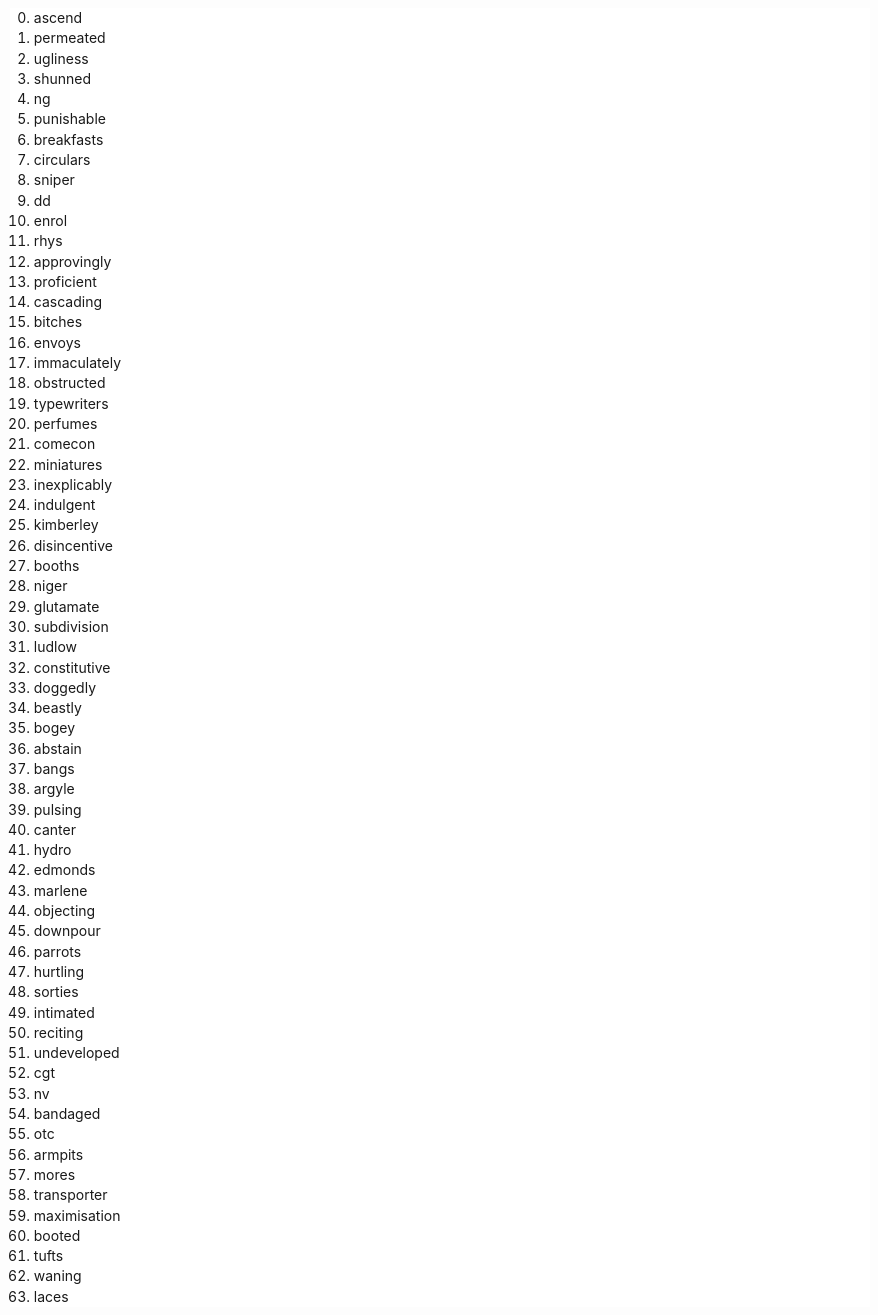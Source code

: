 0. ascend
1. permeated
2. ugliness
3. shunned
4. ng
5. punishable
6. breakfasts
7. circulars
8. sniper
9. dd
10. enrol
11. rhys
12. approvingly
13. proficient
14. cascading
15. bitches
16. envoys
17. immaculately
18. obstructed
19. typewriters
20. perfumes
21. comecon
22. miniatures
23. inexplicably
24. indulgent
25. kimberley
26. disincentive
27. booths
28. niger
29. glutamate
30. subdivision
31. ludlow
32. constitutive
33. doggedly
34. beastly
35. bogey
36. abstain
37. bangs
38. argyle
39. pulsing
40. canter
41. hydro
42. edmonds
43. marlene
44. objecting
45. downpour
46. parrots
47. hurtling
48. sorties
49. intimated
50. reciting
51. undeveloped
52. cgt
53. nv
54. bandaged
55. otc
56. armpits
57. mores
58. transporter
59. maximisation
60. booted
61. tufts
62. waning
63. laces
